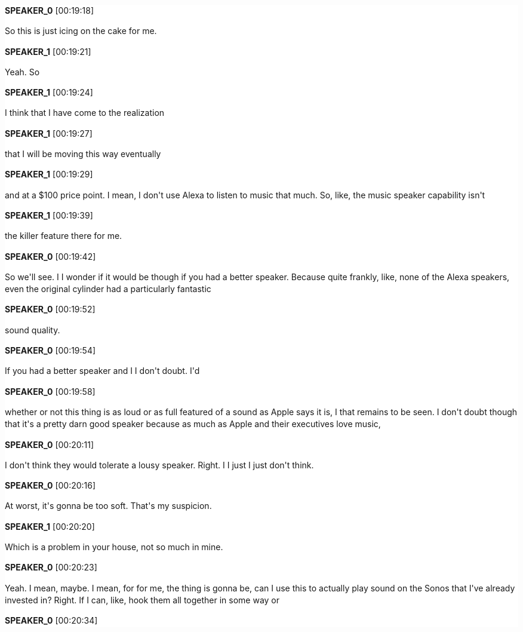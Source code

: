 **SPEAKER_0** [00:19:18]

So this is just icing on the cake for me.

**SPEAKER_1** [00:19:21]

Yeah. So

**SPEAKER_1** [00:19:24]

I think that I have come to the realization

**SPEAKER_1** [00:19:27]

that I will be moving this way eventually

**SPEAKER_1** [00:19:29]

and at a $100 price point. I mean, I don't use Alexa to listen to music that much. So, like, the music speaker capability isn't

**SPEAKER_1** [00:19:39]

the killer feature there for me.

**SPEAKER_0** [00:19:42]

So we'll see. I I wonder if it would be though if you had a better speaker. Because quite frankly, like, none of the Alexa speakers, even the original cylinder had a particularly fantastic

**SPEAKER_0** [00:19:52]

sound quality.

**SPEAKER_0** [00:19:54]

If you had a better speaker and I I don't doubt. I'd

**SPEAKER_0** [00:19:58]

whether or not this thing is as loud or as full featured of a sound as Apple says it is, I that remains to be seen. I don't doubt though that it's a pretty darn good speaker because as much as Apple and their executives love music,

**SPEAKER_0** [00:20:11]

I don't think they would tolerate a lousy speaker. Right. I I just I just don't think.

**SPEAKER_0** [00:20:16]

At worst, it's gonna be too soft. That's my suspicion.

**SPEAKER_1** [00:20:20]

Which is a problem in your house, not so much in mine.

**SPEAKER_0** [00:20:23]

Yeah. I mean, maybe. I mean, for for me, the thing is gonna be, can I use this to actually play sound on the Sonos that I've already invested in? Right. If I can, like, hook them all together in some way or

**SPEAKER_0** [00:20:34]
